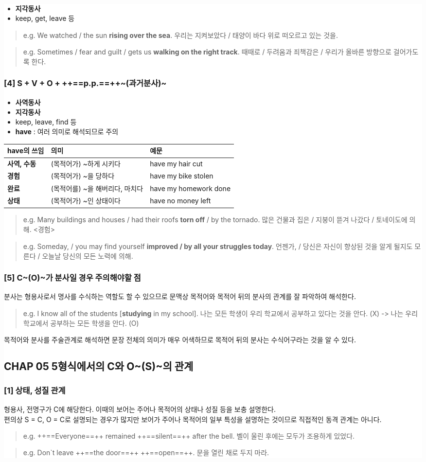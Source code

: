 - **지각동사**
- keep, get, leave 등

>e.g. We watched / the sun **rising over the sea**.
우리는 지켜보았다 / 태양이 바다 위로 떠오르고 있는 것을.

>e.g. Sometimes / fear and guilt / gets us **walking on the right track**.
때때로 / 두려움과 죄책감은 / 우리가 올바른 방향으로 걸어가도록 한다.

### [4] S + V + O + ++==p.p.==++~(과거분사)~

- **사역동사**
- **지각동사**
- keep, leave, find 등
- **have** : 여러 의미로 해석되므로 주의

| have의 쓰임 | 의미 | 예문 |
|:--|:--|:--|
| **사역, 수동** | (목적어가) ~하게 시키다 | have my hair cut |
| **경험** | (목적어가) ~을 당하다 | have my bike stolen |
| **완료** | (목적어를) ~을 해버리다, 마치다 | have my homework done |
| **상태** | (목적어가) ~인 상태이다 | have no money left |

>e.g. Many buildings and houses / had their roofs **torn off** / by the tornado.
많은 건물과 집은 / 지붕이 뜯겨 나갔다 / 토네이도에 의해. <경험>

>e.g. Someday, / you may find yourself **improved / by all your struggles today**.
언젠가, / 당신은 자신이 향상된 것을 알게 될지도 모른다 / 오늘날 당신의 모든 노력에 의해.


### [5] C~(O)~가 분사일 경우 주의해야할 점

분사는 형용사로서 명사를 수식하는 역할도 할 수 있으므로 문맥상 목적어와 목적어 뒤의 분사의 관계를 잘 파악하여 해석한다.

>e.g. I know all of the students [**studying** in my school].
나는 모든 학생이 우리 학교에서 공부하고 있다는 것을 안다. (X)
-> 나는 우리 학교에서 공부하는 모든 학생을 안다. (O)

목적어와 분사를 주술관계로 해석하면 문장 전체의 의미가 매우 어색하므로 목적어 뒤의 분사는 수식어구라는 것을 알 수 있다.


## CHAP 05 5형식에서의 C와 O~(S)~의 관계
### [1] 상태, 성질 관계


형용사, 전명구가 C에 해당한다. 이때의 보어는 주어나 목적어의 상태나 성질 등을 보충 설명한다.<br/>
편의상 S = C, O = C로 설명되는 경우가 많지만 보어가 주어나 목적어의 일부 특성을 설명하는 것이므로 직접적인 동격 관계는 아니다.

>e.g. ++==Everyone==++ remained ++==silent==++ after the bell.
벨이 울린 후에는 모두가 조용하게 있었다.

>e.g. Don\`t leave ++==the door==++ ++==open==++.
문을 열린 채로 두지 마라.
